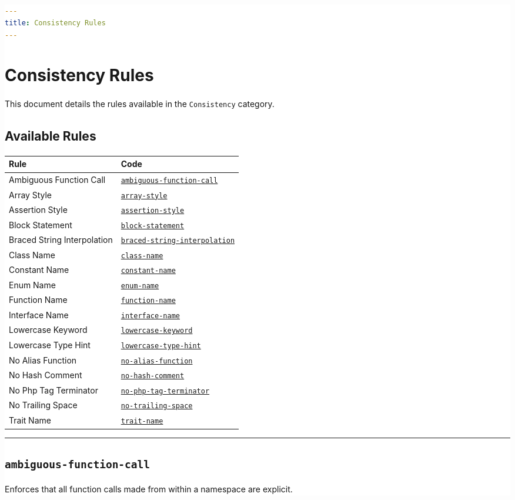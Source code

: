 ```yaml
---
title: Consistency Rules
---
```


# Consistency Rules

This document details the rules available in the `Consistency` category.

## Available Rules

| Rule | Code |
| :--- | :---------- |
| Ambiguous Function Call | [`ambiguous-function-call`](#ambiguous-function-call) |
| Array Style | [`array-style`](#array-style) |
| Assertion Style | [`assertion-style`](#assertion-style) |
| Block Statement | [`block-statement`](#block-statement) |
| Braced String Interpolation | [`braced-string-interpolation`](#braced-string-interpolation) |
| Class Name | [`class-name`](#class-name) |
| Constant Name | [`constant-name`](#constant-name) |
| Enum Name | [`enum-name`](#enum-name) |
| Function Name | [`function-name`](#function-name) |
| Interface Name | [`interface-name`](#interface-name) |
| Lowercase Keyword | [`lowercase-keyword`](#lowercase-keyword) |
| Lowercase Type Hint | [`lowercase-type-hint`](#lowercase-type-hint) |
| No Alias Function | [`no-alias-function`](#no-alias-function) |
| No Hash Comment | [`no-hash-comment`](#no-hash-comment) |
| No Php Tag Terminator | [`no-php-tag-terminator`](#no-php-tag-terminator) |
| No Trailing Space | [`no-trailing-space`](#no-trailing-space) |
| Trait Name | [`trait-name`](#trait-name) |

---

## <a id="ambiguous-function-call"></a>`ambiguous-function-call`

Enforces that all function calls made from within a namespace are explicit.
